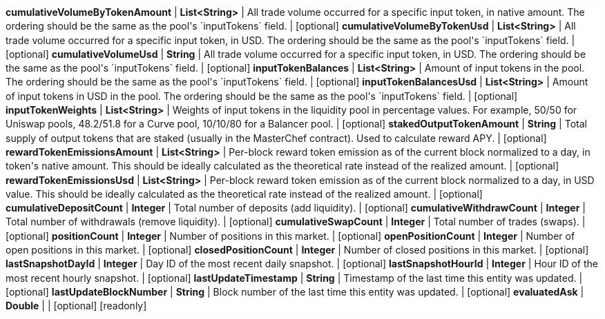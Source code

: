 **cumulativeVolumeByTokenAmount** | **List&lt;String&gt;** | All trade volume occurred for a specific input token, in native amount. The ordering should be the same as the pool&#39;s &#x60;inputTokens&#x60; field. |  [optional]
**cumulativeVolumeByTokenUsd** | **List&lt;String&gt;** | All trade volume occurred for a specific input token, in USD. The ordering should be the same as the pool&#39;s &#x60;inputTokens&#x60; field. |  [optional]
**cumulativeVolumeUsd** | **String** | All trade volume occurred for a specific input token, in USD. The ordering should be the same as the pool&#39;s &#x60;inputTokens&#x60; field. |  [optional]
**inputTokenBalances** | **List&lt;String&gt;** | Amount of input tokens in the pool. The ordering should be the same as the pool&#39;s &#x60;inputTokens&#x60; field. |  [optional]
**inputTokenBalancesUsd** | **List&lt;String&gt;** | Amount of input tokens in USD in the pool. The ordering should be the same as the pool&#39;s &#x60;inputTokens&#x60; field. |  [optional]
**inputTokenWeights** | **List&lt;String&gt;** | Weights of input tokens in the liquidity pool in percentage values. For example, 50/50 for Uniswap pools, 48.2/51.8 for a Curve pool, 10/10/80 for a Balancer pool. |  [optional]
**stakedOutputTokenAmount** | **String** | Total supply of output tokens that are staked (usually in the MasterChef contract). Used to calculate reward APY. |  [optional]
**rewardTokenEmissionsAmount** | **List&lt;String&gt;** | Per-block reward token emission as of the current block normalized to a day, in token&#39;s native amount. This should be ideally calculated as the theoretical rate instead of the realized amount. |  [optional]
**rewardTokenEmissionsUsd** | **List&lt;String&gt;** | Per-block reward token emission as of the current block normalized to a day, in USD value. This should be ideally calculated as the theoretical rate instead of the realized amount. |  [optional]
**cumulativeDepositCount** | **Integer** | Total number of deposits (add liquidity). |  [optional]
**cumulativeWithdrawCount** | **Integer** | Total number of withdrawals (remove liquidity). |  [optional]
**cumulativeSwapCount** | **Integer** | Total number of trades (swaps). |  [optional]
**positionCount** | **Integer** | Number of positions in this market. |  [optional]
**openPositionCount** | **Integer** | Number of open positions in this market. |  [optional]
**closedPositionCount** | **Integer** | Number of closed positions in this market. |  [optional]
**lastSnapshotDayId** | **Integer** | Day ID of the most recent daily snapshot. |  [optional]
**lastSnapshotHourId** | **Integer** | Hour ID of the most recent hourly snapshot. |  [optional]
**lastUpdateTimestamp** | **String** | Timestamp of the last time this entity was updated. |  [optional]
**lastUpdateBlockNumber** | **String** | Block number of the last time this entity was updated. |  [optional]
**evaluatedAsk** | **Double** |  |  [optional] [readonly]




